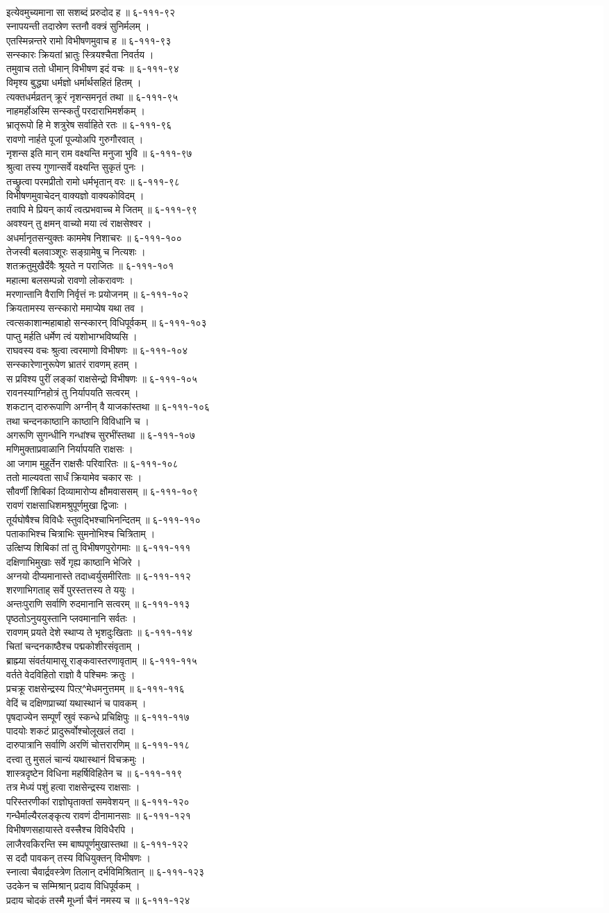 इत्येवमुच्यमाना सा सशब्दं प्ररुदोद ह ॥ ६-१११-९२  
स्नापयन्ती तदास्रेण स्तनौ वक्त्रं सुनिर्मलम् ।  
एतस्मिन्नन्तरे रामो विभीषणमुवाच ह ॥ ६-१११-९३  
सन्स्कारः क्रियतां भ्रातुः स्त्रियश्चैता निवर्तय ।  
तमुवाच ततो धीमान् विभीषण इदं वचः ॥ ६-१११-९४  
विमृश्य बुद्ध्या धर्मज्ञो धर्मार्थसहितं हितम् ।  
त्यक्तधर्मव्रतन् क्रूरं नृशन्समनृतं तथा ॥ ६-१११-९५  
नाहमर्होअस्मि सन्स्कर्तुं परदाराभिमर्शकम् ।  
भ्रातृरूपो हि मे शत्रुरेष सर्वाहिते रतः ॥ ६-१११-९६  
रावणो नार्हते पूजां पूज्योअपि गुरुगौरवात् ।  
नृशन्स इति मान् राम वक्ष्यन्ति मनुजा भुवि ॥ ६-१११-९७  
श्रुत्वा तस्य गुणान्सर्वे वक्ष्यन्ति सुकृतं पुनः ।  
तच्छ्रुत्वा परमप्रीतो रामो धर्मभृतान् वरः ॥ ६-१११-९८  
विभीषणमुवाचेदन् वाक्यज्ञो वाक्यकोविदम् ।  
तवापि मे प्रियन् कार्यं त्वत्प्रभवाच्च मे जितम् ॥ ६-१११-९९  
अवश्यन् तु क्षमन् वाच्यो मया त्वं राक्षसेश्वर ।  
अधर्मानृतसन्युक्तः काममेष निशाचरः ॥ ६-१११-१००  
तेजस्वी बलवाञ्शूरः सङ्ग्रामेषु च नित्यशः ।  
शतक्रतुमुखैर्देवैः श्रूयते न पराजितः ॥ ६-१११-१०१  
महात्मा बलसम्पन्नो रावणो लोकरावणः ।  
मरणान्तानि वैराणि निर्वृत्तं नः प्रयोजनम् ॥ ६-१११-१०२  
क्रियतामस्य सन्स्कारो ममाप्येष यथा तव ।  
त्वत्सकाशान्महाबाहो सन्स्कारन् विधिपूर्वकम् ॥ ६-१११-१०३  
पाप्तु मर्हति धर्मेण त्वं यशोभाग्भविष्यसि ।  
राघवस्य वचः श्रुत्वा त्वरमाणो विभीषणः ॥ ६-१११-१०४  
सन्स्कारेणानुरूपेण भ्रातरं रावणम् हतम् ।  
स प्रविश्य पुरीं लङ्कां राक्षसेन्द्रो विभीषणः ॥ ६-१११-१०५  
रावनस्याग्निहोत्रं तु निर्यापयति सत्वरम् ।  
शकटान् दारुरूपाणि अग्नीन् वै याजकांस्तथा ॥ ६-१११-१०६  
तथा चन्दनकाष्ठानि काष्ठानि विविधानि च ।  
अगरूणि सुगन्धीनि गन्धांश्च सुरभींस्तथा ॥ ६-१११-१०७  
मणिमुक्ताप्रवाळानि निर्यापयति राक्षसः ।  
आ जगाम मुहूर्तेन राक्षसैः परिवारितः ॥ ६-१११-१०८  
ततो माल्यवता सार्धं क्रियामेव चकार सः ।  
सौवर्णीं शिबिकां दिव्यामारोप्य क्षौमवाससम् ॥ ६-१११-१०९  
रावणं राक्षसाधिशमश्रुपूर्णमुखा द्विजाः ।  
तूर्यघोषैश्च विविधैः स्तुवद्भिश्चाभिनन्दितम् ॥ ६-१११-११०  
पताकाभिश्च चित्राभिः सुमनोभिश्च चित्रिताम् ।  
उत्क्षिप्य शिबिकां तां तु विभीषणपुरोगमाः ॥ ६-१११-१११  
दक्षिणाभिमुखाः सर्वे गृह्य काष्ठानि भेजिरे ।  
अग्नयो दीप्यमानास्ते तदाध्वर्युसमीरिताः ॥ ६-१११-११२  
शरणाभिगताह् सर्वे पुरस्तत्तस्य ते ययुः ।  
अन्तःपुराणि सर्वाणि रुदमानानि सत्वरम् ॥ ६-१११-११३  
पृष्ठतोऽनुययुस्तानि प्लवमानानि सर्वतः ।  
रावणम् प्रयते देशे स्थाप्य ते भृशदुःखिताः ॥ ६-१११-११४  
चितां चन्दनकाष्ठैश्च पद्मकोशीरसंवृताम् ।  
ब्राह्म्या संवर्तयामासू राङ्कवास्तरणावृताम् ॥ ६-१११-११५  
वर्तते वेदविहितो राज्ञो वै पश्चिमः क्रतुः ।  
प्रचक्रू राक्षसेन्द्रस्य पित्ऱ्^मेधमनुत्तमम् ॥ ६-१११-११६  
वेदिं च दक्षिणप्राच्यां यथास्थानं च पावकम् ।  
पृषदाज्येन सम्पूर्णं स्रुवं स्कन्धे प्रचिक्षिपुः ॥ ६-१११-११७  
पादयोः शकटं प्रादुरूर्वोश्चोलूखलं तदा ।  
दारुपात्रानि सर्वाणि अरणिं चोत्तरारणिम् ॥ ६-१११-११८  
दत्त्वा तु मुसलं चान्यं यथास्थानं विचक्रमुः ।  
शास्त्रदृष्टेन विधिना महर्षिविहितेन च ॥ ६-१११-११९  
तत्र मेध्यं पशुं हत्वा राक्षसेन्द्रस्य राक्षसाः ।  
परिस्तरणीकां राज्ञोघृताक्तां समवेशयन् ॥ ६-१११-१२०  
गन्धैर्माल्यैरलङ्कृत्य रावणं दीनामानसाः ॥ ६-१११-१२१  
विभीषणसहायास्ते वस्त्त्रैश्च विविधैरपि ।  
लाजैरवकिरन्ति स्म बाष्पपूर्णमुखास्तथा ॥ ६-१११-१२२  
स ददौ पावकन् तस्य विधियुक्तन् विभीषणः ।  
स्नात्वा चैवार्द्रवस्त्रेण तिलान् दर्भविमिश्रितान् ॥ ६-१११-१२३  
उदकेन च सम्मिश्रान् प्रदाय विधिपूर्वकम् ।  
प्रदाय चोदकं तस्मै मूर्ध्ना चैनं नमस्य च ॥ ६-१११-१२४  